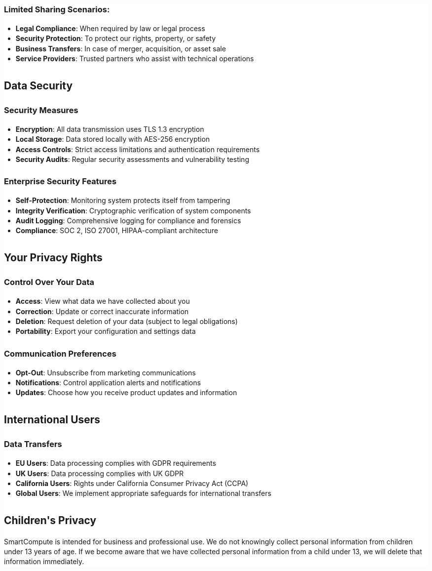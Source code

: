 ### Limited Sharing Scenarios:
- **Legal Compliance**: When required by law or legal process
- **Security Protection**: To protect our rights, property, or safety
- **Business Transfers**: In case of merger, acquisition, or asset sale
- **Service Providers**: Trusted partners who assist with technical operations

## Data Security

### Security Measures
- **Encryption**: All data transmission uses TLS 1.3 encryption
- **Local Storage**: Data stored locally with AES-256 encryption
- **Access Controls**: Strict access limitations and authentication requirements
- **Security Audits**: Regular security assessments and vulnerability testing

### Enterprise Security Features
- **Self-Protection**: Monitoring system protects itself from tampering
- **Integrity Verification**: Cryptographic verification of system components
- **Audit Logging**: Comprehensive logging for compliance and forensics
- **Compliance**: SOC 2, ISO 27001, HIPAA-compliant architecture

## Your Privacy Rights

### Control Over Your Data
- **Access**: View what data we have collected about you
- **Correction**: Update or correct inaccurate information
- **Deletion**: Request deletion of your data (subject to legal obligations)
- **Portability**: Export your configuration and settings data

### Communication Preferences
- **Opt-Out**: Unsubscribe from marketing communications
- **Notifications**: Control application alerts and notifications
- **Updates**: Choose how you receive product updates and information

## International Users

### Data Transfers
- **EU Users**: Data processing complies with GDPR requirements
- **UK Users**: Data processing complies with UK GDPR
- **California Users**: Rights under California Consumer Privacy Act (CCPA)
- **Global Users**: We implement appropriate safeguards for international transfers

## Children's Privacy

SmartCompute is intended for business and professional use. We do not knowingly collect personal information from children under 13 years of age. If we become aware that we have collected personal information from a child under 13, we will delete that information immediately.

